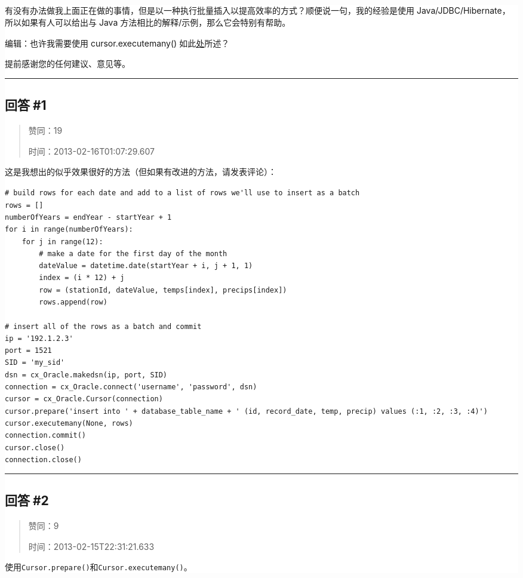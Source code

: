 有没有办法做我上面正在做的事情，但是以一种执行批量插入以提高效率的方式？顺便说一句，我的经验是使用 Java/JDBC/Hibernate，所以如果有人可以给出与 Java 方法相比的解释/示例，那么它会特别有帮助。

编辑：也许我需要使用 cursor.executemany() 如此[处](http://www.oracle.com/technetwork/articles/dsl/python-091105.html)所述？

提前感谢您的任何建议、意见等。

* * *

## 回答 #1

> 赞同：19
> 
> 时间：2013-02-16T01:07:29.607

这是我想出的似乎效果很好的方法（但如果有改进的方法，请发表评论）：

```
# build rows for each date and add to a list of rows we'll use to insert as a batch 
rows = [] 
numberOfYears = endYear - startYear + 1
for i in range(numberOfYears):
    for j in range(12):
        # make a date for the first day of the month
        dateValue = datetime.date(startYear + i, j + 1, 1)
        index = (i * 12) + j
        row = (stationId, dateValue, temps[index], precips[index])
        rows.append(row)

# insert all of the rows as a batch and commit
ip = '192.1.2.3' 
port = 1521
SID = 'my_sid'
dsn = cx_Oracle.makedsn(ip, port, SID)
connection = cx_Oracle.connect('username', 'password', dsn)
cursor = cx_Oracle.Cursor(connection)
cursor.prepare('insert into ' + database_table_name + ' (id, record_date, temp, precip) values (:1, :2, :3, :4)')
cursor.executemany(None, rows)
connection.commit()
cursor.close()
connection.close() 
```

* * *

## 回答 #2

> 赞同：9
> 
> 时间：2013-02-15T22:31:21.633

使用`Cursor.prepare()`和`Cursor.executemany()`。
